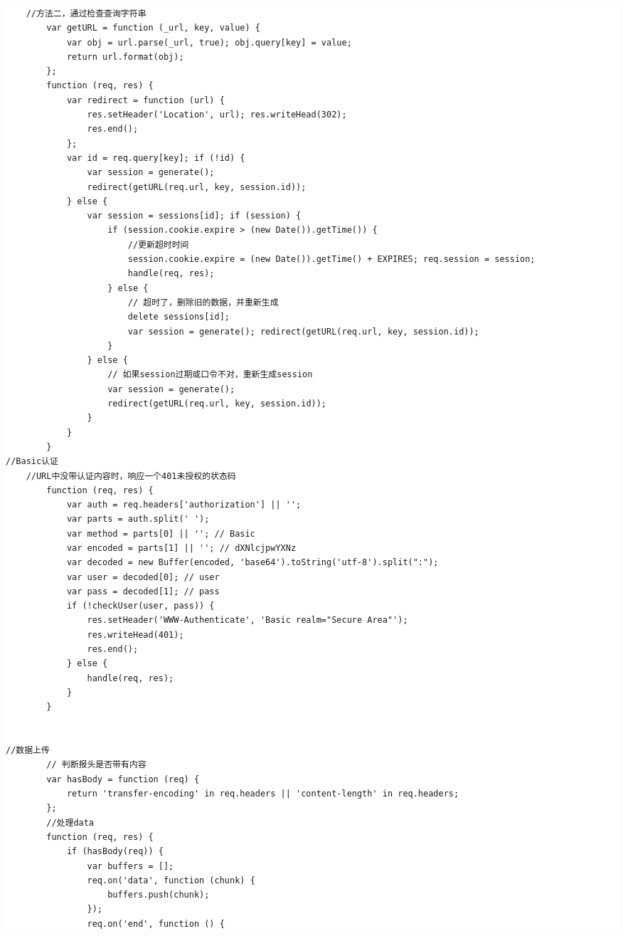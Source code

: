         //方法二，通过检查查询字符串
            var getURL = function (_url, key, value) {
                var obj = url.parse(_url, true); obj.query[key] = value;
                return url.format(obj);
            };
            function (req, res) {
                var redirect = function (url) {
                    res.setHeader('Location', url); res.writeHead(302);
                    res.end();
                };
                var id = req.query[key]; if (!id) {
                    var session = generate();
                    redirect(getURL(req.url, key, session.id));
                } else {
                    var session = sessions[id]; if (session) {
                        if (session.cookie.expire > (new Date()).getTime()) {
                            //更新超时时间
                            session.cookie.expire = (new Date()).getTime() + EXPIRES; req.session = session;
                            handle(req, res);
                        } else {
                            // 超时了，删除旧的数据，并重新生成 
                            delete sessions[id];
                            var session = generate(); redirect(getURL(req.url, key, session.id));
                        }
                    } else {
                        // 如果session过期或口令不对，重新生成session
                        var session = generate(); 
                        redirect(getURL(req.url, key, session.id));
                    }
                }
            }
    //Basic认证
        //URL中没带认证内容时，响应一个401未授权的状态码
            function (req, res) {
                var auth = req.headers['authorization'] || '';
                var parts = auth.split(' ');
                var method = parts[0] || ''; // Basic
                var encoded = parts[1] || ''; // dXNlcjpwYXNz
                var decoded = new Buffer(encoded, 'base64').toString('utf-8').split(":");
                var user = decoded[0]; // user
                var pass = decoded[1]; // pass
                if (!checkUser(user, pass)) {
                    res.setHeader('WWW-Authenticate', 'Basic realm="Secure Area"');
                    res.writeHead(401);
                    res.end();
                } else {
                    handle(req, res);
                }
            }
    

    //数据上传
            // 判断报头是否带有内容
            var hasBody = function (req) {
                return 'transfer-encoding' in req.headers || 'content-length' in req.headers;
            };
            //处理data
            function (req, res) {
                if (hasBody(req)) {
                    var buffers = [];
                    req.on('data', function (chunk) {
                        buffers.push(chunk);
                    });
                    req.on('end', function () {